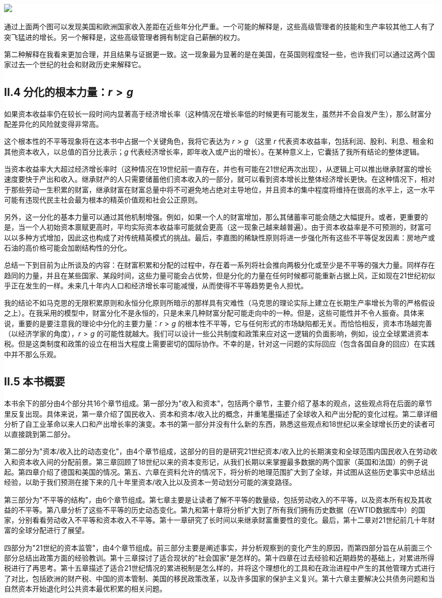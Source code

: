 <img src="C：\Users\13631\AppData\Roaming\Typora\typora-user-images\image-20200728114658760.png" width="500px" />



通过上面两个图可以发现美国和欧洲国家收入差距在近些年分化严重。一个可能的解释是，这些高级管理者的技能和生产率较其他工人有了突飞猛进的增长。另一个解释是，这些高级管理者拥有制定自己薪酬的权力。

第二种解释在我看来更加合理，并且结果与证据更一致。这一现象最为显著的是在美国，在英国则程度轻一些，也许我们可以通过这两个国家过去一个世纪的社会和财政历史来解释它。

 

## II.4 分化的根本力量：$r>g$ 

如果资本收益率仍在较长一段时间内显著高于经济增长率（这种情况在增长率低的时候更有可能发生，虽然并不会自发产生），那么财富分配差异化的风险就变得非常高。

这个根本性的不平等现象将在这本书中占据一个关键角色，我将它表达为 $r>g$ （这里 $r$ 代表资本收益率，包括利润、股利、利息、租金和其他资本收入，以总值的百分比表示；$g$ 代表经济增长率，即年收入或产出的增长）。在某种意义上，它囊括了我所有结论的整体逻辑。

 

当资本收益率大大超过经济增长率时（这种情况在19世纪前一直存在，并也有可能在21世纪再次出现），从逻辑上可以推出继承财富的增长速度要快于产出和收入。继承财产的人只需要储蓄他们资本收入的一部分，就可以看到资本增长比整体经济增长更快。在这种情况下，相对于那些劳动一生积累的财富，继承财富在财富总量中将不可避免地占绝对主导地位，并且资本的集中程度将维持在很高的水平上，这一水平可能有违现代民主社会最为根本的精英价值观和社会公正原则。



另外，这一分化的基本力量可以通过其他机制增强。例如，如果一个人的财富增加，那么其储蓄率可能会随之大幅提升。或者，更重要的是，当一个人初始资本禀赋更高时，平均实际资本收益率可能就会更高（这一现象己越来越普遍）。由于资本收益率是不可预测的，财富可以以多种方式增加，因此这也构成了对传统精英模式的挑战。最后，李嘉图的稀缺性原则将进一步强化所有这些不平等促发因素：房地产或石油的高价格可能会加剧结构性的分化。

 

总结一下到目前为止所谈及的内容：在财富积累和分配的过程中，存在着一系列将社会推向两极分化或至少是不平等的强大力量。同样存在趋同的力量，并且在某些国家、某段时间，这些力量可能会占优势，但是分化的力量在任何时候都可能重新占据上风，正如现在21世纪初似乎正在发生的一样。未来几十年内人口和经济增长率可能减慢，从而使得不平等趋势更令人担忧。

 

我的结论不如马克思的无限积累原则和永恒分化原则所暗示的那样具有灾难性（马克思的理论实际上建立在长期生产率增长为零的严格假设之上）。在我采用的模型中，财富分化不是永恒的，只是未来几种财富分配可能走向中的一种。但是，这些可能性并不令人振奋。具体来说，重要的是要注意我的理论中分化的主要力量：$r>g$ 的根本性不平等，它与任何形式的市场缺陷都无关。而恰恰相反，资本市场越完善（以经济学家的角度），$r>g$ 的可能性就越大。我们可以设计一些公共制度和政策来应对这一逻辑的负面影响，例如，设立全球累进资本税。但是这类制度和政策的设立在相当大程度上需要密切的国际协作。不幸的是，针对这一问题的实际回应（包含各国自身的回应）在实践中并不那么乐观。



## II.5 本书概要

本书余下的部分由4个部分共16个章节组成。第一部分为"收入和资本"，包括两个章节，主要介绍了基本的观点，这些观点将在后面的章节里反复出现。具体来说，第一章介绍了国民收入、资本和资本/收入比的概念，并重笔墨描述了全球收入和产出分配的变化过程。第二章详细分析了自工业革命以来人口和产出增长率的演变。本书的第一部分并没有什么新的东西，熟悉这些观点和18世纪以来全球增长历史的读者可以直接跳到第二部分。

 

第二部分为"资本/收入比的动态变化"，由4个章节组成，这部分的目的是研究21世纪资本/收入比的长期演变和全球范围内国民收入在劳动收入和资本收入间的分配前景。第三章回顾了18世纪以来的资本变形记，从我们长期以来掌握最多数据的两个国家（英国和法国）的例子说起。第四章介绍了德国和美国的情况。第五、六章在资料允许的情况下，将分析的地理范围扩大到了全球，并试图从这些历史事实中总结出经验，以助于我们预测在接下来的几十年里资本/收入比以及资本一劳动划分可能的演变路径。

 

第三部分为"不平等的结构"，由6个章节组成。第七章主要是让读者了解不平等的数量级，包括劳动收入的不平等，以及资本所有权及其收益的不平等。第八章分析了这些不平等的历史动态变化。第九和第十章将分析扩大到了所有我们拥有历史数据（在WTID数据库中）的国家，分别看看劳动收入不平等和资本收入不平等。第十一章研究了长时间以来继承财富重要性的变化。最后，第十二章对21世纪前几十年财富的全球分配进行了展望。

 

四部分为"21世纪的资本监管"，由4个章节组成。前三部分主要是阐述事实，并分析观察到的变化产生的原因，而第四部分旨在从前面三个部分总结出政策方面的经验教训。第十三章探讨了适合现状的"社会国家"是怎样的。第十四章在过去经验和近期趋势的基础上，对累进所得税进行了再思考。第十五章描述了适合21世纪情况的累进税制是怎么样的，并将这个理想化的工具和在政治进程中产生的其他管理方式进行了对比，包括欧洲的财产税、中国的资本管制、美国的移民政策改革，以及许多国家的保护主义复兴。第十六章主要解决公共债务问题和当自然资本开始退化时公共资本最优积累的相关问题。